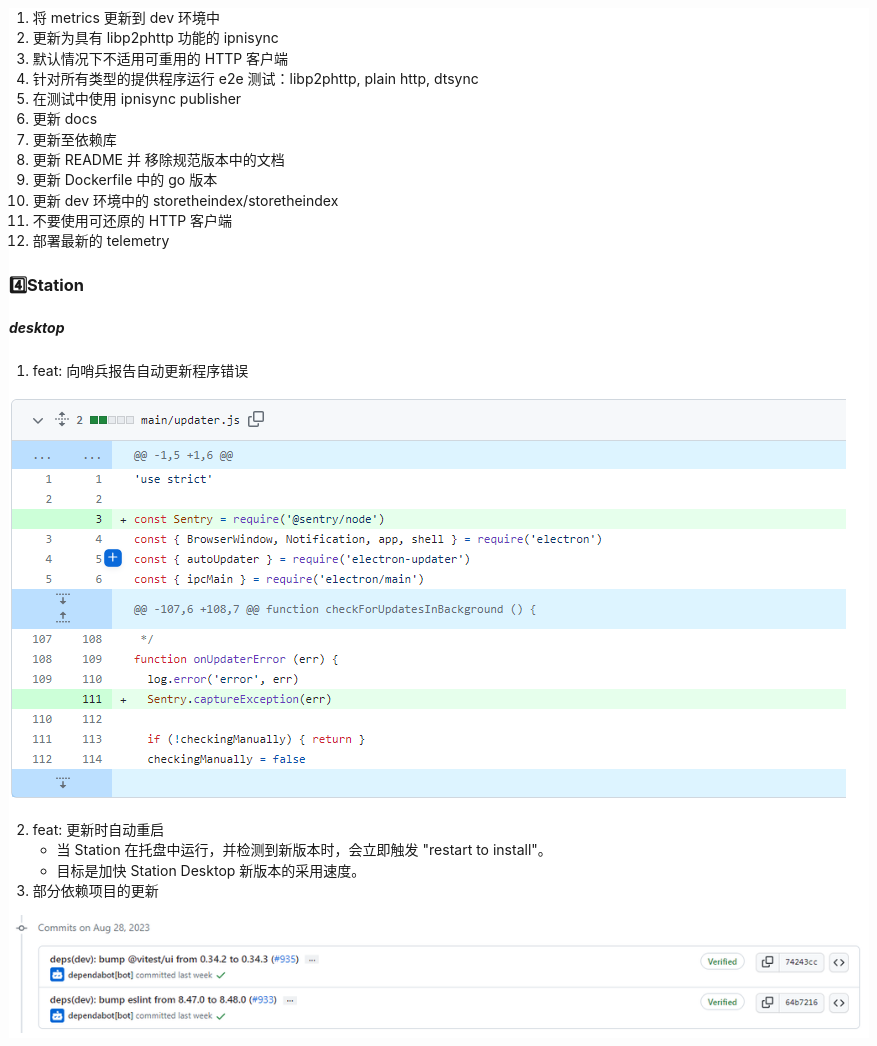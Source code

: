 1. 将 metrics 更新到 dev 环境中
2. 更新为具有 libp2phttp  功能的 ipnisync
3. 默认情况下不适用可重用的 HTTP 客户端
4. 针对所有类型的提供程序运行 e2e 测试：libp2phttp, plain http, dtsync
5. 在测试中使用 ipnisync publisher
6. 更新 docs
7. 更新至依赖库
8. 更新 README 并 移除规范版本中的文档
9. 更新 Dockerfile 中的 go 版本
10. 更新 dev 环境中的 storetheindex/storetheindex
11. 不要使用可还原的 HTTP 客户端
12. 部署最新的 telemetry

### 4️⃣Station

##### desktop

1. feat: 向哨兵报告自动更新程序错误

![image-20230905120246369](img/9-3-2-2023.png)

2. feat: 更新时自动重启
   + 当 Station 在托盘中运行，并检测到新版本时，会立即触发 "restart to install"。
   + 目标是加快 Station Desktop 新版本的采用速度。
3. 部分依赖项目的更新

![image-20230905120521469](img/9-3-3-2023.png)
